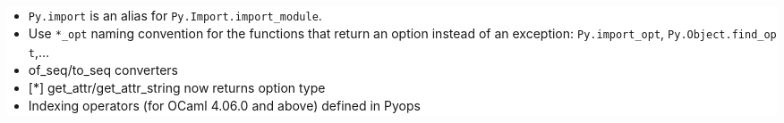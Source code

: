 - `Py.import` is an alias for `Py.Import.import_module`.
- Use `*_opt` naming convention for the functions that return an option
  instead of an exception: `Py.import_opt`, `Py.Object.find_opt`,...
- of_seq/to_seq converters
- [*] get_attr/get_attr_string now returns option type
- Indexing operators (for OCaml 4.06.0 and above) defined in Pyops
